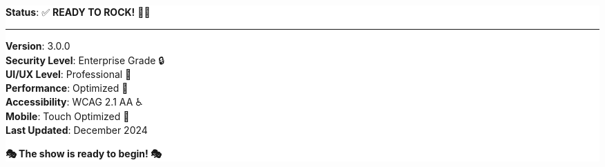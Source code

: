 **Status**: ✅ **READY TO ROCK!** 🎸🎪

---

**Version**: 3.0.0  
**Security Level**: Enterprise Grade 🔒  
**UI/UX Level**: Professional 🎨  
**Performance**: Optimized 🚀  
**Accessibility**: WCAG 2.1 AA ♿  
**Mobile**: Touch Optimized 📱  
**Last Updated**: December 2024  

**🎭 The show is ready to begin! 🎭**
